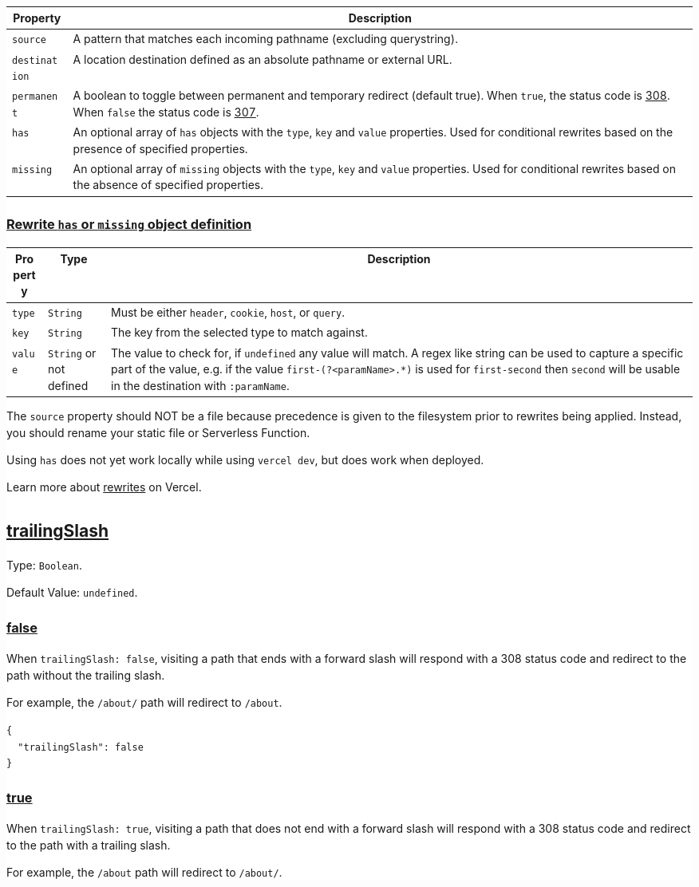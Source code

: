 | Property | Description |
| --- | --- |
| `source` | A pattern that matches each incoming pathname (excluding querystring). |
| `destination` | A location destination defined as an absolute pathname or external URL. |
| `permanent` | A boolean to toggle between permanent and temporary redirect (default true). When `true`, the status code is [308](https://developer.mozilla.org/docs/Web/HTTP/Status/308). When `false` the status code is [307](https://developer.mozilla.org/docs/Web/HTTP/Status/307). |
| `has` | An optional array of `has` objects with the `type`, `key` and `value` properties. Used for conditional rewrites based on the presence of specified properties. |
| `missing` | An optional array of `missing` objects with the `type`, `key` and `value` properties. Used for conditional rewrites based on the absence of specified properties. |

### [Rewrite `has` or `missing` object definition](#rewrite-has-or-missing-object-definition)

| Property | Type | Description |
| --- | --- | --- |
| `type` | `String` | Must be either `header`, `cookie`, `host`, or `query`. |
| `key` | `String` | The key from the selected type to match against. |
| `value` | `String` or not defined | The value to check for, if `undefined` any value will match. A regex like string can be used to capture a specific part of the value, e.g. if the value `first-(?<paramName>.*)` is used for `first-second` then `second` will be usable in the destination with `:paramName`. |

The `source` property should NOT be a file because precedence is given to the filesystem prior to rewrites being applied. Instead, you should rename your static file or Serverless Function.

Using `has` does not yet work locally while using `vercel dev`, but does work when deployed.

Learn more about [rewrites](/docs/rewrites) on Vercel.

## [trailingSlash](#trailingslash)

Type: `Boolean`.

Default Value: `undefined`.

### [false](#false)

When `trailingSlash: false`, visiting a path that ends with a forward slash will respond with a 308 status code and redirect to the path without the trailing slash.

For example, the `/about/` path will redirect to `/about`.

```
{
  "trailingSlash": false
}
```

### [true](#true)

When `trailingSlash: true`, visiting a path that does not end with a forward slash will respond with a 308 status code and redirect to the path with a trailing slash.

For example, the `/about` path will redirect to `/about/`.
